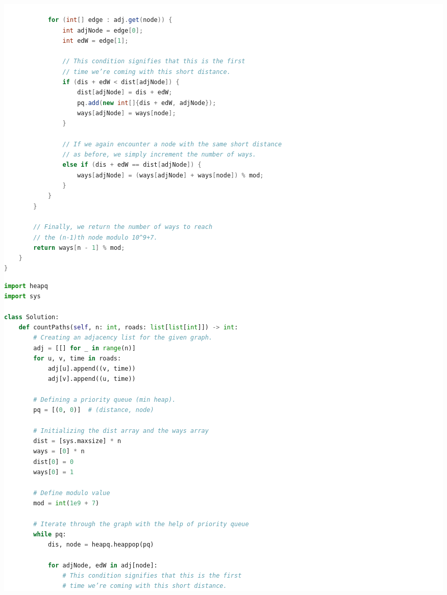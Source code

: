 ```java

            for (int[] edge : adj.get(node)) {
                int adjNode = edge[0];
                int edW = edge[1];

                // This condition signifies that this is the first
                // time we’re coming with this short distance.
                if (dis + edW < dist[adjNode]) {
                    dist[adjNode] = dis + edW;
                    pq.add(new int[]{dis + edW, adjNode});
                    ways[adjNode] = ways[node];
                }

                // If we again encounter a node with the same short distance
                // as before, we simply increment the number of ways.
                else if (dis + edW == dist[adjNode]) {
                    ways[adjNode] = (ways[adjNode] + ways[node]) % mod;
                }
            }
        }

        // Finally, we return the number of ways to reach
        // the (n-1)th node modulo 10^9+7.
        return ways[n - 1] % mod;
    }
}
```

</TabItem>

<TabItem value="Python" label="Python">
<SolutionAuthor name="@nagalakshmi08"/>

```python
import heapq
import sys

class Solution:
    def countPaths(self, n: int, roads: list[list[int]]) -> int:
        # Creating an adjacency list for the given graph.
        adj = [[] for _ in range(n)]
        for u, v, time in roads:
            adj[u].append((v, time))
            adj[v].append((u, time))

        # Defining a priority queue (min heap).
        pq = [(0, 0)]  # (distance, node)

        # Initializing the dist array and the ways array
        dist = [sys.maxsize] * n
        ways = [0] * n
        dist[0] = 0
        ways[0] = 1

        # Define modulo value
        mod = int(1e9 + 7)

        # Iterate through the graph with the help of priority queue
        while pq:
            dis, node = heapq.heappop(pq)

            for adjNode, edW in adj[node]:
                # This condition signifies that this is the first
                # time we’re coming with this short distance.
```